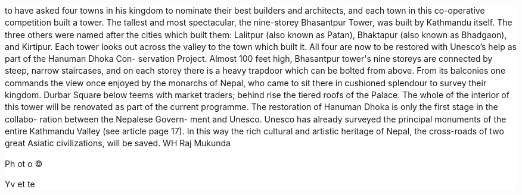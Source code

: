 to have asked four towns in his 
kingdom to nominate their best builders 
and architects, and each town in this 
co-operative competition built a tower. 
The tallest and most spectacular, the 
nine-storey Bhasantpur Tower, was 
built by Kathmandu itself. The three 
others were named after the cities 
which built them: Lalitpur (also known 
as Patan), Bhaktapur (also known 
as Bhadgaon), and Kirtipur. Each 
tower looks out across the valley to 
the town which built it. All four are 
now to be restored with Unesco’s help 
as part of the Hanuman Dhoka Con- 
servation Project. 
Almost 100 feet high, Bhasantpur 
tower's nine storeys are connected by 
steep, narrow staircases, and on each 
storey there is a heavy trapdoor which 
can be bolted from above. From its 
balconies one commands the view 
once enjoyed by the monarchs of 
Nepal, who came to sit there in 
cushioned splendour to survey their 
kingdom. Durbar Square below teems 
with market traders; behind rise the 
tiered roofs of the Palace. The whole 
of the interior of this tower will be 
renovated as part of the current 
programme. 
The restoration of Hanuman Dhoka 
is only the first stage in the collabo- 
ration between the Nepalese Govern- 
ment and Unesco. Unesco has already 
surveyed the principal monuments 
of the entire Kathmandu Valley (see 
article page 17). In this way the 
rich cultural and artistic heritage of 
Nepal, the cross-roads of two great 
Asiatic civilizations, will be saved. WH 
Raj Mukunda 
  
Ph
ot
o 
©
 
Yv
et
te
 